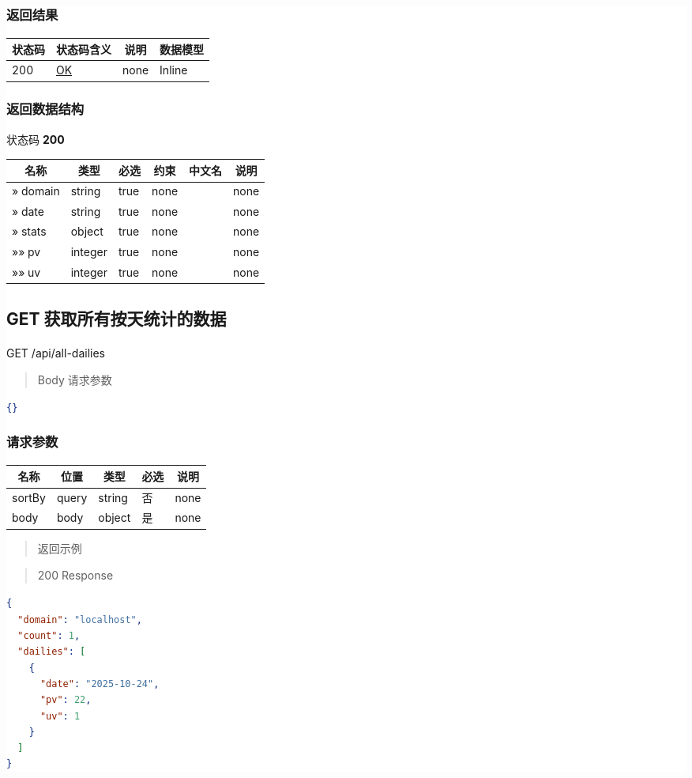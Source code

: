 ### 返回结果

|状态码|状态码含义|说明|数据模型|
|---|---|---|---|
|200|[OK](https://tools.ietf.org/html/rfc7231#section-6.3.1)|none|Inline|

### 返回数据结构

状态码 **200**

|名称|类型|必选|约束|中文名|说明|
|---|---|---|---|---|---|
|» domain|string|true|none||none|
|» date|string|true|none||none|
|» stats|object|true|none||none|
|»» pv|integer|true|none||none|
|»» uv|integer|true|none||none|

## GET 获取所有按天统计的数据

GET /api/all-dailies

> Body 请求参数

```json
{}
```

### 请求参数

|名称|位置|类型|必选|说明|
|---|---|---|---|---|
|sortBy|query|string| 否 |none|
|body|body|object| 是 |none|

> 返回示例

> 200 Response

```json
{
  "domain": "localhost",
  "count": 1,
  "dailies": [
    {
      "date": "2025-10-24",
      "pv": 22,
      "uv": 1
    }
  ]
}
```
